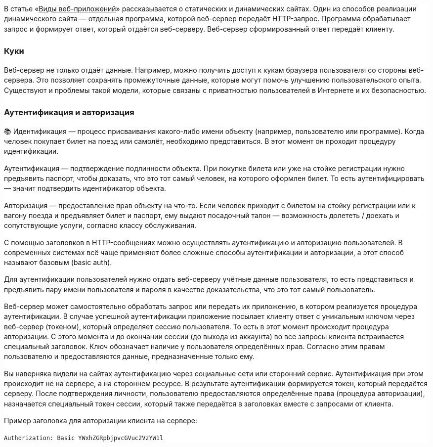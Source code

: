 В статье «[Виды веб-приложений](/tools/web-app-types/)» рассказывается о статических и динамических сайтах. Один из способов реализации динамического сайта — отдельная программа, которой веб-сервер передаёт HTTP-запрос. Программа обрабатывает запрос и формирует ответ, который отдаётся веб-серверу. Веб-сервер сформированный ответ передаёт клиенту.

### Куки

Веб-сервер не только отдаёт данные. Например, можно получить доступ к кукам браузера пользователя со стороны веб-сервера. Это позволяет сохранять промежуточные данные, которые могут помочь улучшению пользовательского опыта. Существуют и проблемы такой модели, которые связаны с приватностью пользователей в Интернете и их безопасностью.

### Аутентификация и авторизация

<aside>

📚 Идентификация — процесс присваивания какого-либо имени объекту (например, пользователю или программе). Когда человек покупает билет на поезд или самолёт, необходимо представиться. В этот момент он проходит процедуру идентификации.

Аутентификация — подтверждение подлинности объекта. При покупке билета или уже на стойке регистрации нужно предъявить паспорт, чтобы доказать, что это тот самый человек, на которого оформлен билет. То есть аутентифицировать — значит подтвердить идентификатор объекта.

Авторизация — предоставление прав объекту на что-то. Если человек приходит с билетом на стойку регистрации или к вагону поезда и предъявляет билет и паспорт, ему выдают посадочный талон — возможность долететь / доехать и сопутствующие услуги, согласно классу обслуживания.

</aside>

С помощью заголовков в HTTP-сообщениях можно осуществлять аутентификацию и авторизацию пользователей. В современных системах всё чаще применяют более сложные способы аутентификации и авторизации, а этот способ называют базовым (basic auth).

Для аутентификации пользователей нужно отдать веб-серверу учётные данные пользователя, то есть представиться и предъявить пару имени пользователя и пароля в качестве доказательства, что это тот самый пользователь.

Веб-сервер может самостоятельно обработать запрос или передать их приложению, в котором реализуется процедура аутентификации. В случае успешной аутентификации приложение посылает клиенту ответ с уникальным ключом через веб-сервер (токеном), который определяет сессию пользователя. То есть в этот момент происходит процедура авторизации. С этого момента и до окончании сессии (до выхода из аккаунта) во все запросы клиента встраивается специальный заголовок. Ключ обозначает наличие у пользователя определённых прав. Согласно этим правам пользователю и предоставляются данные, предназначенные только ему.

Вы наверняка видели на сайтах аутентификацию через социальные сети или сторонний сервис. Аутентификация при этом происходит не на сервере, а на стороннем ресурсе. В результате аутентификации формируется токен, который передаётся серверу. После подтверждения личности, пользователю предоставляются определённые права (процедура авторизации), назначается специальный токен сессии, который также передаётся в заголовках вместе с запросами от клиента.

Пример заголовка для авторизации клиента на сервере:

```http
Authorization: Basic YWxhZGRpbjpvcGVuc2VzYW1l
```
